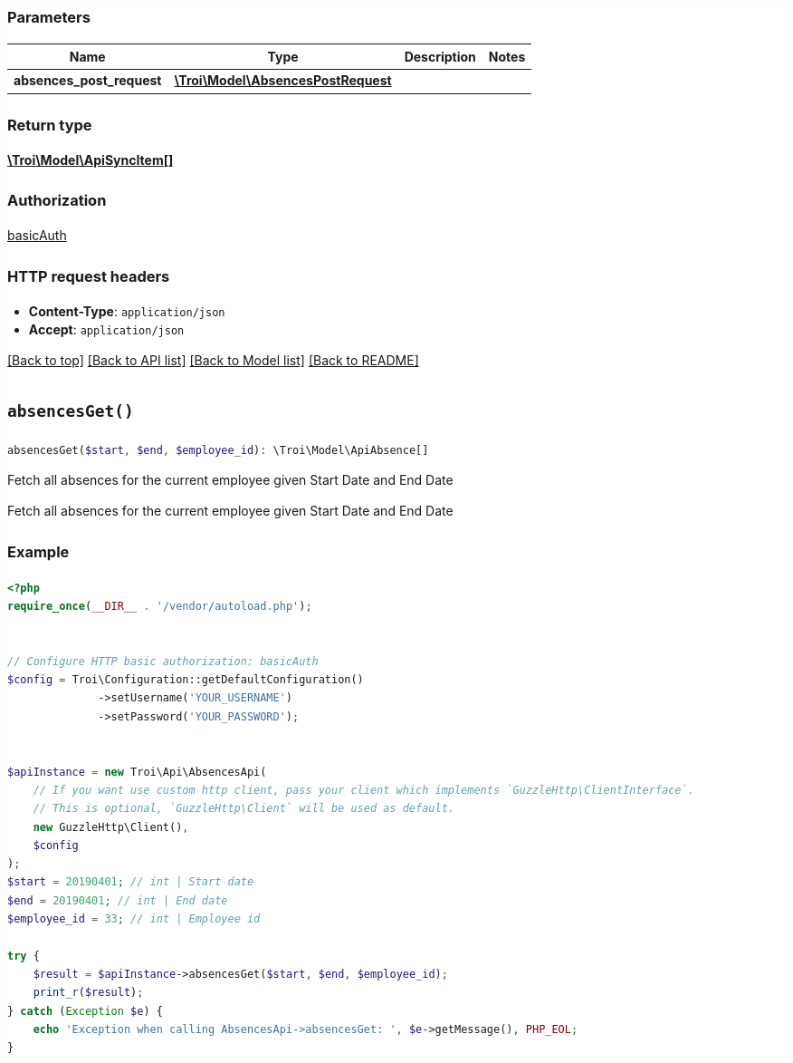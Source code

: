 ### Parameters

| Name | Type | Description  | Notes |
| ------------- | ------------- | ------------- | ------------- |
| **absences_post_request** | [**\Troi\Model\AbsencesPostRequest**](../Model/AbsencesPostRequest.md)|  | |

### Return type

[**\Troi\Model\ApiSyncItem[]**](../Model/ApiSyncItem.md)

### Authorization

[basicAuth](../../README.md#basicAuth)

### HTTP request headers

- **Content-Type**: `application/json`
- **Accept**: `application/json`

[[Back to top]](#) [[Back to API list]](../../README.md#endpoints)
[[Back to Model list]](../../README.md#models)
[[Back to README]](../../README.md)

## `absencesGet()`

```php
absencesGet($start, $end, $employee_id): \Troi\Model\ApiAbsence[]
```

Fetch all absences for the current employee given Start Date and End Date

Fetch all absences for the current employee given Start Date and End Date

### Example

```php
<?php
require_once(__DIR__ . '/vendor/autoload.php');


// Configure HTTP basic authorization: basicAuth
$config = Troi\Configuration::getDefaultConfiguration()
              ->setUsername('YOUR_USERNAME')
              ->setPassword('YOUR_PASSWORD');


$apiInstance = new Troi\Api\AbsencesApi(
    // If you want use custom http client, pass your client which implements `GuzzleHttp\ClientInterface`.
    // This is optional, `GuzzleHttp\Client` will be used as default.
    new GuzzleHttp\Client(),
    $config
);
$start = 20190401; // int | Start date
$end = 20190401; // int | End date
$employee_id = 33; // int | Employee id

try {
    $result = $apiInstance->absencesGet($start, $end, $employee_id);
    print_r($result);
} catch (Exception $e) {
    echo 'Exception when calling AbsencesApi->absencesGet: ', $e->getMessage(), PHP_EOL;
}
```
